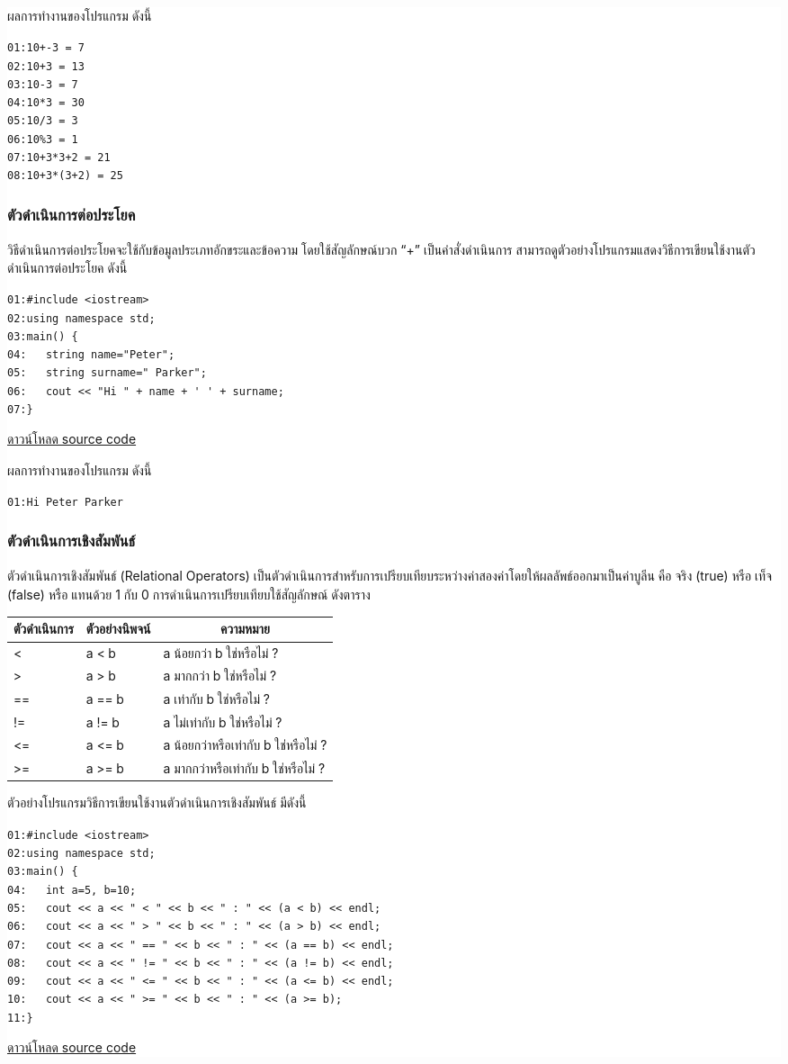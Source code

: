 ผลการทำงานของโปรแกรม ดังนี้

```
01:10+-3 = 7
02:10+3 = 13
03:10-3 = 7
04:10*3 = 30
05:10/3 = 3
06:10%3 = 1
07:10+3*3+2 = 21
08:10+3*(3+2) = 25
```

### ตัวดำเนินการต่อประโยค
วิธีดำเนินการต่อประโยคจะใช้กับข้อมูลประเภทอักขระและข้อความ โดยใช้สัญลักษณ์บวก “+” เป็นคำสั่งดำเนินการ สามารถดูตัวอย่างโปรแกรมแสดงวิธีการเขียนใช้งานตัวดำเนินการต่อประโยค ดังนี้

```
01:#include <iostream>
02:using namespace std;
03:main() {
04:   string name="Peter";
05:   string surname=" Parker";
06:   cout << "Hi " + name + ' ' + surname;
07:}
```
[ดาวน์โหลด source code](src/ch04_03.cpp) 

ผลการทำงานของโปรแกรม ดังนี้

```
01:Hi Peter Parker
```

### ตัวดำเนินการเชิงสัมพันธ์ 
ตัวดำเนินการเชิงสัมพันธ์ (Relational Operators) เป็นตัวดำเนินการสำหรับการเปรียบเทียบระหว่างค่าสองค่าโดยให้ผลลัพธ์ออกมาเป็นค่าบูลีน คือ จริง (true) หรือ เท็จ (false) หรือ แทนด้วย 1  กับ 0 การดำเนินการเปรียบเทียบใช้สัญลักษณ์ ดังตาราง

| ตัวดำเนินการ | ตัวอย่างนิพจน์ |	ความหมาย |
| --- | --- | --- |
| < |	a < b |	a น้อยกว่า b ใช่หรือไม่ ? |
| > |	a > b |	a มากกว่า b ใช่หรือไม่ ? |
| == |	a == b |	a เท่ากับ b ใช่หรือไม่ ? |
| != |	a != b |	a ไม่เท่ากับ b ใช่หรือไม่ ? |
| <= |	a <= b |	a น้อยกว่าหรือเท่ากับ b ใช่หรือไม่ ? |
| >= |	a >= b |	a มากกว่าหรือเท่ากับ b ใช่หรือไม่ ? |

ตัวอย่างโปรแกรมวิธีการเขียนใช้งานตัวดำเนินการเชิงสัมพันธ์ มีดังนี้

```
01:#include <iostream>
02:using namespace std;
03:main() {
04:   int a=5, b=10;
05:   cout << a << " < " << b << " : " << (a < b) << endl;
06:   cout << a << " > " << b << " : " << (a > b) << endl;
07:   cout << a << " == " << b << " : " << (a == b) << endl;
08:   cout << a << " != " << b << " : " << (a != b) << endl;
09:   cout << a << " <= " << b << " : " << (a <= b) << endl;
10:   cout << a << " >= " << b << " : " << (a >= b);
11:}
```
[ดาวน์โหลด source code](src/ch04_04.cpp) 